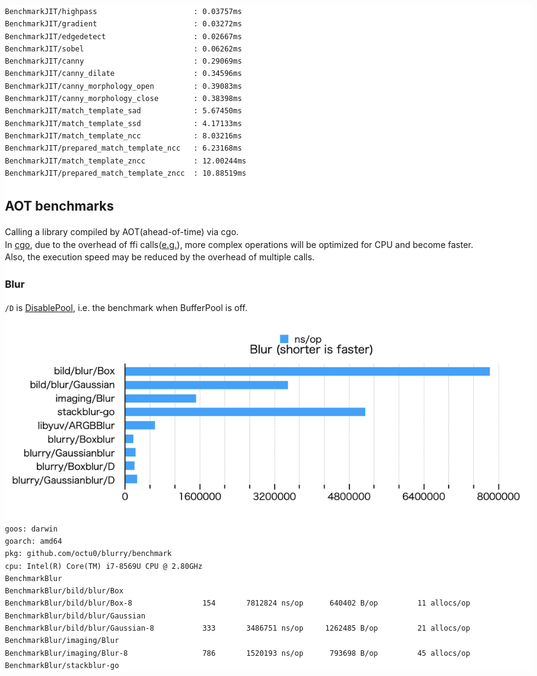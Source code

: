 ```
BenchmarkJIT/highpass                      : 0.03757ms
BenchmarkJIT/gradient                      : 0.03272ms
BenchmarkJIT/edgedetect                    : 0.02667ms
BenchmarkJIT/sobel                         : 0.06262ms
BenchmarkJIT/canny                         : 0.29069ms
BenchmarkJIT/canny_dilate                  : 0.34596ms
BenchmarkJIT/canny_morphology_open         : 0.39083ms
BenchmarkJIT/canny_morphology_close        : 0.38398ms
BenchmarkJIT/match_template_sad            : 5.67450ms
BenchmarkJIT/match_template_ssd            : 4.17133ms
BenchmarkJIT/match_template_ncc            : 8.03216ms
BenchmarkJIT/prepared_match_template_ncc   : 6.23168ms
BenchmarkJIT/match_template_zncc           : 12.00244ms
BenchmarkJIT/prepared_match_template_zncc  : 10.88519ms
```

## AOT benchmarks

Calling a library compiled by AOT(ahead-of-time) via cgo.  
In [cgo](https://golang.org/cmd/cgo/), due to the overhead of ffi calls([e.g.](https://about.sourcegraph.com/go/gophercon-2018-adventures-in-cgo-performance/)), 
more complex operations will be optimized for CPU and become faster.  
Also, the execution speed may be reduced by the overhead of multiple calls.

### Blur

`/D` is [DisablePool](https://pkg.go.dev/github.com/octu0/blurry#DisablePool), i.e. the benchmark when BufferPool is off.

![graph](_benchmark/testdata/blur_bench.png)


```
goos: darwin
goarch: amd64
pkg: github.com/octu0/blurry/benchmark
cpu: Intel(R) Core(TM) i7-8569U CPU @ 2.80GHz
BenchmarkBlur
BenchmarkBlur/bild/blur/Box
BenchmarkBlur/bild/blur/Box-8         	     154	   7812824 ns/op	  640402 B/op	      11 allocs/op
BenchmarkBlur/bild/blur/Gaussian
BenchmarkBlur/bild/blur/Gaussian-8    	     333	   3486751 ns/op	 1262485 B/op	      21 allocs/op
BenchmarkBlur/imaging/Blur
BenchmarkBlur/imaging/Blur-8          	     786	   1520193 ns/op	  793698 B/op	      45 allocs/op
BenchmarkBlur/stackblur-go
```
